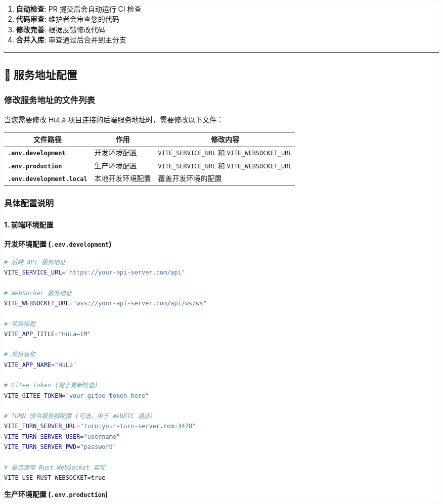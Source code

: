 1. **自动检查**: PR 提交后会自动运行 CI 检查
2. **代码审查**: 维护者会审查您的代码
3. **修改完善**: 根据反馈修改代码
4. **合并入库**: 审查通过后合并到主分支

---

## 🔧 服务地址配置

### 修改服务地址的文件列表

当您需要修改 HuLa 项目连接的后端服务地址时，需要修改以下文件：

| 文件路径 | 作用 | 修改内容 |
|---------|------|----------|
| **`.env.development`** | 开发环境配置 | `VITE_SERVICE_URL` 和 `VITE_WEBSOCKET_URL` |
| **`.env.production`** | 生产环境配置 | `VITE_SERVICE_URL` 和 `VITE_WEBSOCKET_URL` |
| **`.env.development.local`** | 本地开发环境配置 | 覆盖开发环境的配置 |

### 具体配置说明

#### 1. 前端环境配置

**开发环境配置 (`.env.development`)**

```bash
# 后端 API 服务地址
VITE_SERVICE_URL="https://your-api-server.com/api"

# WebSocket 服务地址
VITE_WEBSOCKET_URL="wss://your-api-server.com/api/ws/ws"

# 项目标题
VITE_APP_TITLE="HuLa—IM"

# 项目名称
VITE_APP_NAME="HuLa"

# Gitee Token (用于更新检查)
VITE_GITEE_TOKEN="your_gitee_token_here"

# TURN 信令服务器配置 (可选，用于 WebRTC 通话)
VITE_TURN_SERVER_URL="turn:your-turn-server.com:3478"
VITE_TURN_SERVER_USER="username"
VITE_TURN_SERVER_PWD="password"

# 是否使用 Rust WebSocket 实现
VITE_USE_RUST_WEBSOCKET=true
```

**生产环境配置 (`.env.production`)**

